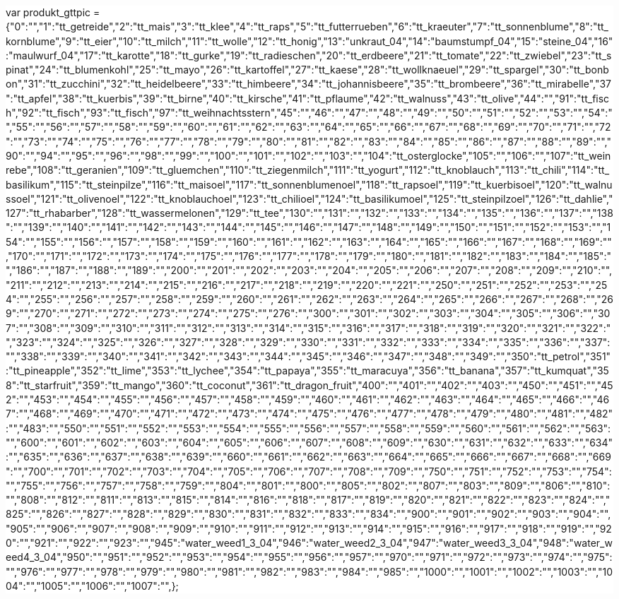 var produkt_gttpic = {"0":"","1":"tt_getreide","2":"tt_mais","3":"tt_klee","4":"tt_raps","5":"tt_futterrueben","6":"tt_kraeuter","7":"tt_sonnenblume","8":"tt_kornblume","9":"tt_eier","10":"tt_milch","11":"tt_wolle","12":"tt_honig","13":"unkraut_04","14":"baumstumpf_04","15":"steine_04","16":"maulwurf_04","17":"tt_karotte","18":"tt_gurke","19":"tt_radieschen","20":"tt_erdbeere","21":"tt_tomate","22":"tt_zwiebel","23":"tt_spinat","24":"tt_blumenkohl","25":"tt_mayo","26":"tt_kartoffel","27":"tt_kaese","28":"tt_wollknaeuel","29":"tt_spargel","30":"tt_bonbon","31":"tt_zucchini","32":"tt_heidelbeere","33":"tt_himbeere","34":"tt_johannisbeere","35":"tt_brombeere","36":"tt_mirabelle","37":"tt_apfel","38":"tt_kuerbis","39":"tt_birne","40":"tt_kirsche","41":"tt_pflaume","42":"tt_walnuss","43":"tt_olive","44":"","91":"tt_fisch","92":"tt_fisch","93":"tt_fisch","97":"tt_weihnachtsstern","45":"","46":"","47":"","48":"","49":"","50":"","51":"","52":"","53":"","54":"","55":"","56":"","57":"","58":"","59":"","60":"","61":"","62":"","63":"","64":"","65":"","66":"","67":"","68":"","69":"","70":"","71":"","72":"","73":"","74":"","75":"","76":"","77":"","78":"","79":"","80":"","81":"","82":"","83":"","84":"","85":"","86":"","87":"","88":"","89":"","90":"","94":"","95":"","96":"","98":"","99":"","100":"","101":"","102":"","103":"","104":"tt_osterglocke","105":"","106":"","107":"tt_weinrebe","108":"tt_geranien","109":"tt_gluemchen","110":"tt_ziegenmilch","111":"tt_yogurt","112":"tt_knoblauch","113":"tt_chili","114":"tt_basilikum","115":"tt_steinpilze","116":"tt_maisoel","117":"tt_sonnenblumenoel","118":"tt_rapsoel","119":"tt_kuerbisoel","120":"tt_walnussoel","121":"tt_olivenoel","122":"tt_knoblauchoel","123":"tt_chilioel","124":"tt_basilikumoel","125":"tt_steinpilzoel","126":"tt_dahlie","127":"tt_rhabarber","128":"tt_wassermelonen","129":"tt_tee","130":"","131":"","132":"","133":"","134":"","135":"","136":"","137":"","138":"","139":"","140":"","141":"","142":"","143":"","144":"","145":"","146":"","147":"","148":"","149":"","150":"","151":"","152":"","153":"","154":"","155":"","156":"","157":"","158":"","159":"","160":"","161":"","162":"","163":"","164":"","165":"","166":"","167":"","168":"","169":"","170":"","171":"","172":"","173":"","174":"","175":"","176":"","177":"","178":"","179":"","180":"","181":"","182":"","183":"","184":"","185":"","186":"","187":"","188":"","189":"","200":"","201":"","202":"","203":"","204":"","205":"","206":"","207":"","208":"","209":"","210":"","211":"","212":"","213":"","214":"","215":"","216":"","217":"","218":"","219":"","220":"","221":"","250":"","251":"","252":"","253":"","254":"","255":"","256":"","257":"","258":"","259":"","260":"","261":"","262":"","263":"","264":"","265":"","266":"","267":"","268":"","269":"","270":"","271":"","272":"","273":"","274":"","275":"","276":"","300":"","301":"","302":"","303":"","304":"","305":"","306":"","307":"","308":"","309":"","310":"","311":"","312":"","313":"","314":"","315":"","316":"","317":"","318":"","319":"","320":"","321":"","322":"","323":"","324":"","325":"","326":"","327":"","328":"","329":"","330":"","331":"","332":"","333":"","334":"","335":"","336":"","337":"","338":"","339":"","340":"","341":"","342":"","343":"","344":"","345":"","346":"","347":"","348":"","349":"","350":"tt_petrol","351":"tt_pineapple","352":"tt_lime","353":"tt_lychee","354":"tt_papaya","355":"tt_maracuya","356":"tt_banana","357":"tt_kumquat","358":"tt_starfruit","359":"tt_mango","360":"tt_coconut","361":"tt_dragon_fruit","400":"","401":"","402":"","403":"","450":"","451":"","452":"","453":"","454":"","455":"","456":"","457":"","458":"","459":"","460":"","461":"","462":"","463":"","464":"","465":"","466":"","467":"","468":"","469":"","470":"","471":"","472":"","473":"","474":"","475":"","476":"","477":"","478":"","479":"","480":"","481":"","482":"","483":"","550":"","551":"","552":"","553":"","554":"","555":"","556":"","557":"","558":"","559":"","560":"","561":"","562":"","563":"","600":"","601":"","602":"","603":"","604":"","605":"","606":"","607":"","608":"","609":"","630":"","631":"","632":"","633":"","634":"","635":"","636":"","637":"","638":"","639":"","660":"","661":"","662":"","663":"","664":"","665":"","666":"","667":"","668":"","669":"","700":"","701":"","702":"","703":"","704":"","705":"","706":"","707":"","708":"","709":"","750":"","751":"","752":"","753":"","754":"","755":"","756":"","757":"","758":"","759":"","804":"","801":"","800":"","805":"","802":"","807":"","803":"","809":"","806":"","810":"","808":"","812":"","811":"","813":"","815":"","814":"","816":"","818":"","817":"","819":"","820":"","821":"","822":"","823":"","824":"","825":"","826":"","827":"","828":"","829":"","830":"","831":"","832":"","833":"","834":"","900":"","901":"","902":"","903":"","904":"","905":"","906":"","907":"","908":"","909":"","910":"","911":"","912":"","913":"","914":"","915":"","916":"","917":"","918":"","919":"","920":"","921":"","922":"","923":"","945":"water_weed1_3_04","946":"water_weed2_3_04","947":"water_weed3_3_04","948":"water_weed4_3_04","950":"","951":"","952":"","953":"","954":"","955":"","956":"","957":"","970":"","971":"","972":"","973":"","974":"","975":"","976":"","977":"","978":"","979":"","980":"","981":"","982":"","983":"","984":"","985":"","1000":"","1001":"","1002":"","1003":"","1004":"","1005":"","1006":"","1007":"",};